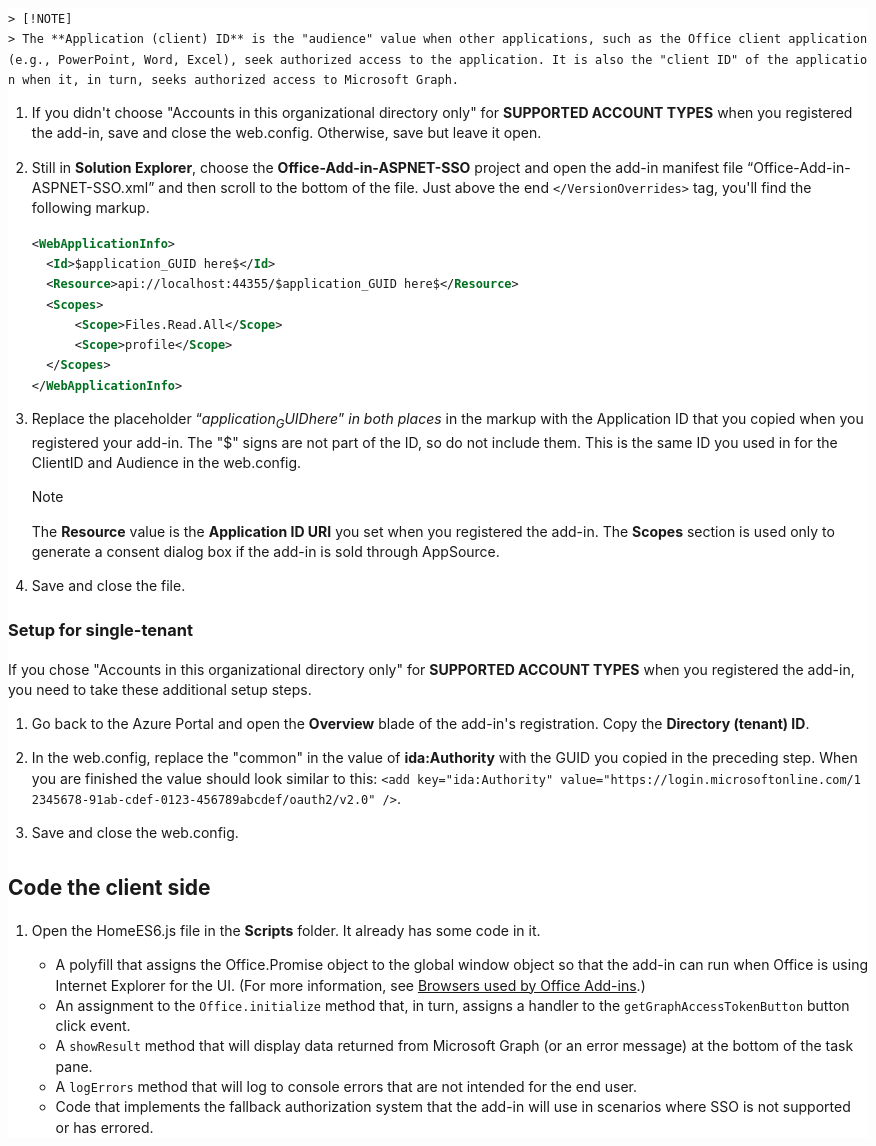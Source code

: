     > [!NOTE]
    > The **Application (client) ID** is the "audience" value when other applications, such as the Office client application (e.g., PowerPoint, Word, Excel), seek authorized access to the application. It is also the "client ID" of the application when it, in turn, seeks authorized access to Microsoft Graph.

1. If you didn't choose "Accounts in this organizational directory only" for **SUPPORTED ACCOUNT TYPES** when you registered the add-in, save and close the web.config. Otherwise, save but leave it open.

1. Still in **Solution Explorer**, choose the **Office-Add-in-ASPNET-SSO** project and open the add-in manifest file “Office-Add-in-ASPNET-SSO.xml” and then scroll to the bottom of the file. Just above the end `</VersionOverrides>` tag, you'll find the following markup.

    ```xml
    <WebApplicationInfo>
      <Id>$application_GUID here$</Id>
      <Resource>api://localhost:44355/$application_GUID here$</Resource>
      <Scopes>
          <Scope>Files.Read.All</Scope>
          <Scope>profile</Scope>
      </Scopes>
    </WebApplicationInfo>
    ```

1. Replace the placeholder “$application_GUID here$” *in both places* in the markup with the Application ID that you copied when you registered your add-in. The "$" signs are not part of the ID, so do not include them. This is the same ID you used in for the ClientID and Audience in the web.config.

    > [!NOTE]
    > The **Resource** value is the **Application ID URI** you set when you registered the add-in. The **Scopes** section is used only to generate a consent dialog box if the add-in is sold through AppSource.

1. Save and close the file.

### Setup for single-tenant

If you chose "Accounts in this organizational directory only" for **SUPPORTED ACCOUNT TYPES** when you registered the add-in, you need to take these additional setup steps.

1. Go back to the Azure Portal and open the **Overview** blade of the add-in's registration. Copy the **Directory (tenant) ID**.

1. In the web.config, replace the "common" in the value of **ida:Authority** with the GUID you copied in the preceding step. When you are finished the value should look similar to this: `<add key="ida:Authority" value="https://login.microsoftonline.com/12345678-91ab-cdef-0123-456789abcdef/oauth2/v2.0" />`.

1. Save and close the web.config.

## Code the client side

1. Open the HomeES6.js file in the **Scripts** folder. It already has some code in it.

    * A polyfill that assigns the Office.Promise object to the global window object so that the add-in can run when Office is using Internet Explorer for the UI. (For more information, see [Browsers used by Office Add-ins](../concepts/browsers-used-by-office-web-add-ins.md).)
    * An assignment to the `Office.initialize` method that, in turn, assigns a handler to the `getGraphAccessTokenButton` button click event.
    * A `showResult` method that will display data returned from Microsoft Graph (or an error message) at the bottom of the task pane.
    * A `logErrors` method that will log to console errors that are not intended for the end user.
    * Code that implements the fallback authorization system that the add-in will use in scenarios where SSO is not supported or has errored.
